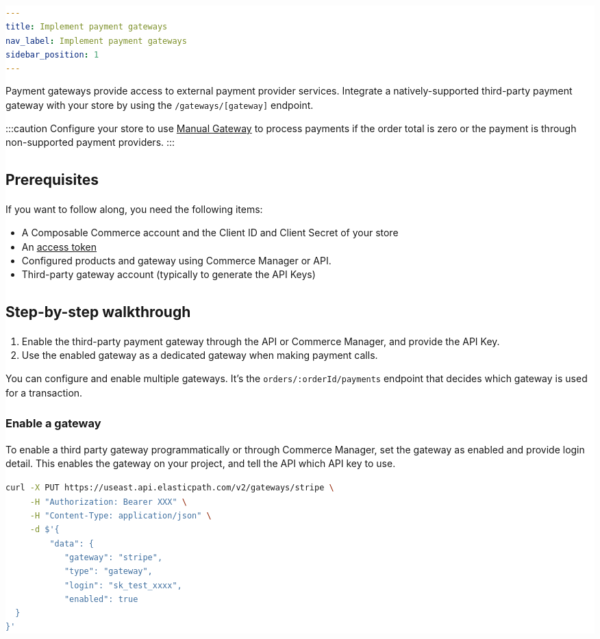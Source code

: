 ```yaml
---
title: Implement payment gateways
nav_label: Implement payment gateways
sidebar_position: 1
---
```


Payment gateways provide access to external payment provider services. Integrate a natively-supported third-party payment gateway with your store by using the `/gateways/[gateway]` endpoint.

:::caution
Configure your store to use [Manual Gateway](/docs/payment/paying-for-an-order/manual-payments) to process payments if the order total is zero or the payment is through non-supported payment providers.
:::

## Prerequisites

If you want to follow along, you need the following items:

- A Composable Commerce account and the Client ID and Client Secret of your store
- An [access token](/docs/api-overview/your-first-api-request#get-an-access-token)
- Configured products and gateway using Commerce Manager or API.
- Third-party gateway account (typically to generate the API Keys)

## Step-by-step walkthrough

1. Enable the third-party payment gateway through the API or Commerce Manager, and provide the API Key.
2. Use the enabled gateway as a dedicated gateway when making payment calls.

You can configure and enable multiple gateways. Itʼs the `orders/:orderId/payments` endpoint that decides which gateway is used for a transaction.

### Enable a gateway

To enable a third party gateway programmatically or through Commerce Manager, set the gateway as enabled and provide login detail. This enables the gateway on your project, and tell the API which API key to use.

```sh
curl -X PUT https://useast.api.elasticpath.com/v2/gateways/stripe \
     -H "Authorization: Bearer XXX" \
     -H "Content-Type: application/json" \
     -d $'{
         "data": {
            "gateway": "stripe",
            "type": "gateway",
            "login": "sk_test_xxxx",
            "enabled": true
  }
}'
```
